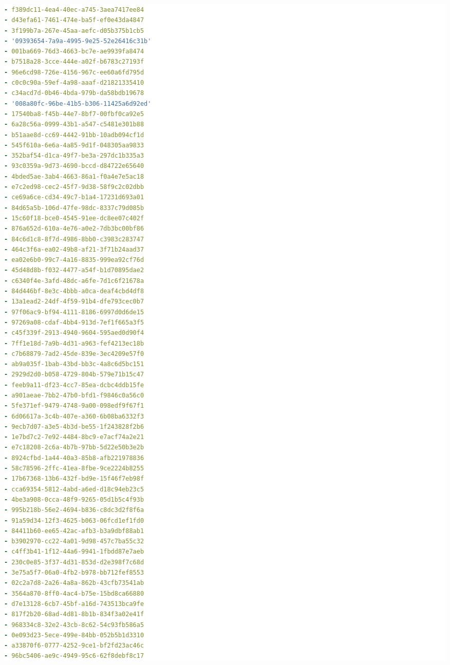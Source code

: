 ```yaml
- f389dc11-4ea4-40ec-a745-3aea7417ee84
- d43efa61-7461-474e-ba5f-ef0e43da4847
- 3f199b7a-267e-45aa-aefc-d05b375b1cb5
- '09393654-7a9a-4995-9e25-52e26416c31b'
- 001ba669-76d3-4663-bc7e-ae9939fa8474
- b7518a28-3cce-444e-a02f-b6783c27193f
- 96e6cd98-726e-4156-967c-ee60a6fd795d
- c0c0c90a-59ef-4a98-aaaf-d21821335410
- c34acd7d-0b46-4bda-979b-da58bdb19678
- '008a80fc-96be-41b5-b306-11425a6d92ed'
- 17540ba8-f45b-44e7-8bf7-00fbf0ca92e5
- 6a28c56a-0999-43b1-a547-c5481e301b88
- b51aae8d-cc69-4442-91bb-10adb094cf1d
- 545f610a-6e6a-4a85-9d1f-048305aa9833
- 352baf54-d1ca-49f7-be3a-297dc1b335a3
- 93c0359a-9d73-4690-bccd-d84722e65640
- 4bded5ae-3ab4-4663-86a1-f0a4e7e5ac18
- e7c2ed98-cec2-45f7-9d38-58f9c2c02dbb
- ce69a6ce-cd34-49c7-b1a4-17231d693a01
- 84d65a5b-106d-47fe-98dc-8337c79d085b
- 15c60f18-bce0-4545-91ee-dc8ee07c402f
- 876a652d-610a-4e76-a0e2-7db3bc00bf86
- 84c6d1c8-8f7d-4986-8bb0-c3983c283747
- 464c3f6a-ea02-49b8-af21-3f71b24aad37
- ea02e6b0-99c7-4a16-8835-999ea92cf76d
- 45d48d8b-f032-4477-a54f-b1d70895dae2
- c6340f4e-3afd-48dc-a6fe-7d1c6f21678a
- 84d446bf-8e3c-4bbb-a0ca-deaf4cbd4df8
- 13a1ead2-24df-4f59-91b4-dfe793cec0b7
- 97f06ac9-bf94-4111-8186-6997d0d6de15
- 97269a08-cdaf-4bb4-913d-7ef1f665a3f5
- c45f339f-2913-4940-9604-595aed0d90f4
- 7ff1e18d-7a9b-4d31-a963-fef4213ec18b
- c7b68879-7ad2-45de-839e-3ec4209e57f0
- ab9a035f-1bab-43bd-bb3c-4a8c6d5bc151
- 2929d2d0-b058-4729-804b-579e71b15c47
- feeb9a11-df23-4cc7-85ea-dcbc4ddb15fe
- a901aeae-7bb2-47b0-bfd1-f9846c0a56c0
- 5fe371ef-9479-4748-9a00-098edf9f67f1
- 6d06617a-3c4b-407e-a360-6b08ba6332f3
- 9ecb7d07-a3e5-4b3d-be55-1f243828f2b6
- 1e7bd7c2-7e92-4484-8bc9-e7acf74a2e21
- e7c18208-2c6a-4b7b-97bb-5d22e50b3e2b
- 8924cfbd-1a44-40a3-85b8-afb221978836
- 58c78596-2ffc-41ea-8fbe-9ce2224b8255
- 17b67368-13b6-432f-bd9e-15f46f7eb98f
- cca69354-5812-4abd-a6ed-d18c94eb23c5
- 4be3a908-0cca-48f9-9265-05d1b5c4f93b
- 995b218b-56e2-4694-b836-c8dc3d2f8f6a
- 91a59d34-12f3-4625-b063-06fcd1ef1fd0
- 84411b60-ee65-42ac-afb3-b3a9dbf88ab1
- b3902970-cc22-4a01-9d98-457c7ba55c32
- c4ff3b41-1f12-44a6-9941-1fbdd87e7aeb
- 230c0e85-3f37-4d31-853d-d2e398f7c68d
- 3e75a5f7-06a0-4fb2-b978-bb712fef8553
- 02c2a7d8-2a26-4a8a-862b-43cfb73541ab
- 3564a870-8ff0-4ac4-b75e-15bd8ca66880
- d7e13128-6cb7-45bf-a16d-743513bca9fe
- 817f2b20-68ad-4d81-8b1b-834f3a02e41f
- 968334c8-32e2-43cb-8c62-54c93fb586a5
- 0e093d23-5ece-499e-84bb-052b5b1d3310
- a33870f6-0777-4252-9ce1-bf2fd23ac46c
- 96bc5406-ae9c-4949-95c6-62f8debf8c17
```